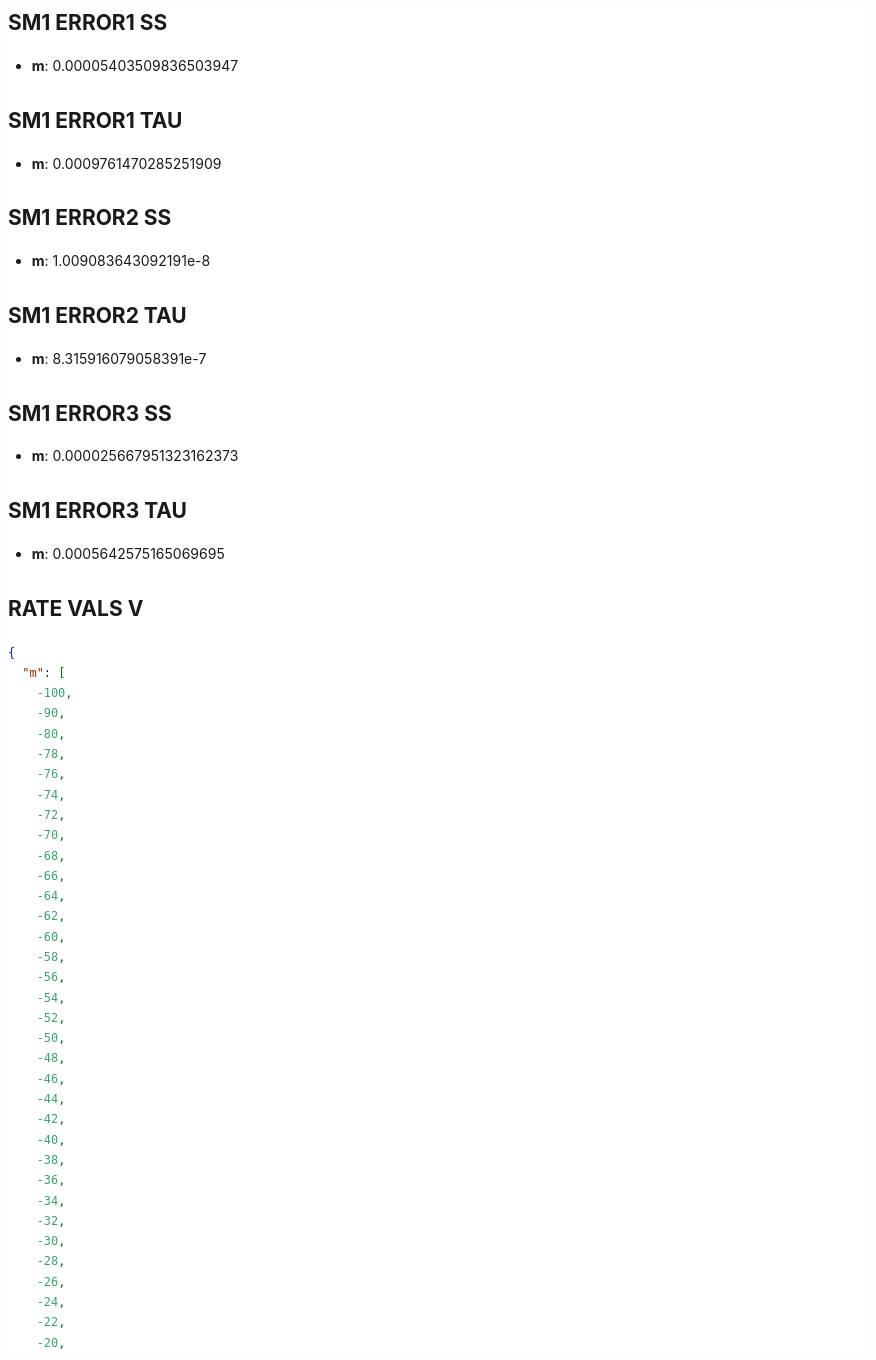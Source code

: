 ## SM1 ERROR1 SS

- **m**: 0.00005403509836503947

## SM1 ERROR1 TAU

- **m**: 0.0009761470285251909

## SM1 ERROR2 SS

- **m**: 1.009083643092191e-8

## SM1 ERROR2 TAU

- **m**: 8.315916079058391e-7

## SM1 ERROR3 SS

- **m**: 0.000025667951323162373

## SM1 ERROR3 TAU

- **m**: 0.0005642575165069695

## RATE VALS V

```json
{
  "m": [
    -100,
    -90,
    -80,
    -78,
    -76,
    -74,
    -72,
    -70,
    -68,
    -66,
    -64,
    -62,
    -60,
    -58,
    -56,
    -54,
    -52,
    -50,
    -48,
    -46,
    -44,
    -42,
    -40,
    -38,
    -36,
    -34,
    -32,
    -30,
    -28,
    -26,
    -24,
    -22,
    -20,
```